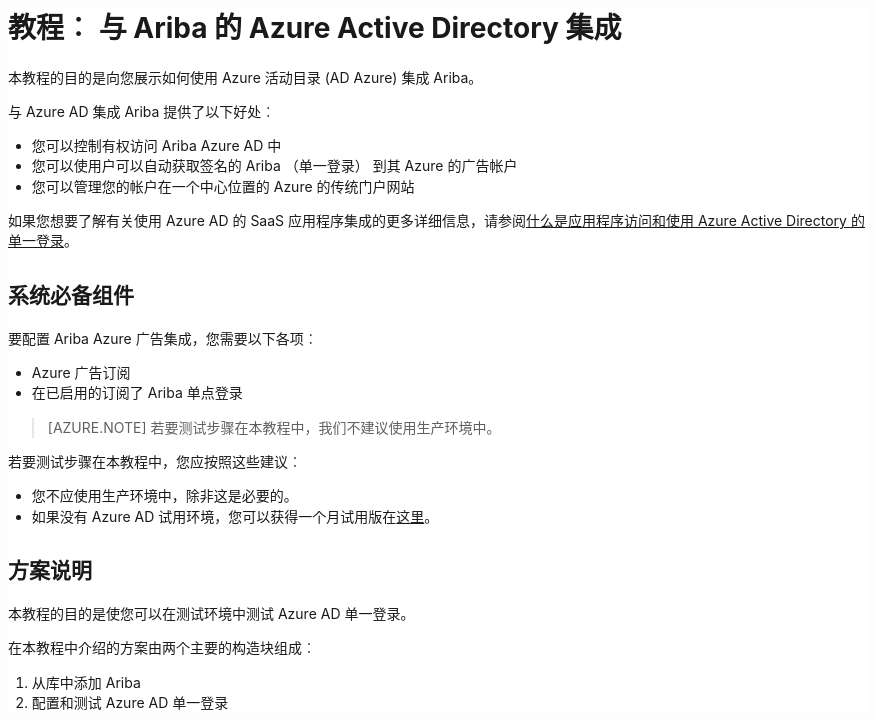 <properties
    pageTitle="教程︰ Azure Active Directory 集成与 Ariba |Microsoft Azure"
    description="了解如何配置单一登录 Azure Active Directory 和 Ariba 之间。"
    services="active-directory"
    documentationCenter=""
    authors="jeevansd"
    manager="femila"
    editor=""/>

<tags
    ms.service="active-directory"
    ms.workload="identity"
    ms.tgt_pltfrm="na"
    ms.devlang="na"
    ms.topic="article"
    ms.date="10/10/2016"
    ms.author="jeedes"/>


# <a name="tutorial-azure-active-directory-integration-with-ariba"></a>教程︰ 与 Ariba 的 Azure Active Directory 集成

本教程的目的是向您展示如何使用 Azure 活动目录 (AD Azure) 集成 Ariba。

与 Azure AD 集成 Ariba 提供了以下好处︰

- 您可以控制有权访问 Ariba Azure AD 中
- 您可以使用户可以自动获取签名的 Ariba （单一登录） 到其 Azure 的广告帐户
- 您可以管理您的帐户在一个中心位置的 Azure 的传统门户网站

如果您想要了解有关使用 Azure AD 的 SaaS 应用程序集成的更多详细信息，请参阅[什么是应用程序访问和使用 Azure Active Directory 的单一登录](active-directory-appssoaccess-whatis.md)。

## <a name="prerequisites"></a>系统必备组件

要配置 Ariba Azure 广告集成，您需要以下各项︰

- Azure 广告订阅
- 在已启用的订阅了 Ariba 单点登录


> [AZURE.NOTE] 若要测试步骤在本教程中，我们不建议使用生产环境中。


若要测试步骤在本教程中，您应按照这些建议︰

- 您不应使用生产环境中，除非这是必要的。
- 如果没有 Azure AD 试用环境，您可以获得一个月试用版在[这里](https://azure.microsoft.com/pricing/free-trial/)。


## <a name="scenario-description"></a>方案说明
本教程的目的是使您可以在测试环境中测试 Azure AD 单一登录。 

在本教程中介绍的方案由两个主要的构造块组成︰

1. 从库中添加 Ariba
2. 配置和测试 Azure AD 单一登录


[1]: ./media/active-directory-saas-ariba-tutorial/tutorial_general_01.png
[2]: ./media/active-directory-saas-ariba-tutorial/tutorial_general_02.png
[3]: ./media/active-directory-saas-ariba-tutorial/tutorial_general_03.png
[4]: ./media/active-directory-saas-ariba-tutorial/tutorial_general_04.png
[6]: ./media/active-directory-saas-ariba-tutorial/tutorial_general_05.png
[10]: ./media/active-directory-saas-ariba-tutorial/tutorial_general_06.png
[11]: ./media/active-directory-saas-ariba-tutorial/tutorial_general_07.png
[20]: ./media/active-directory-saas-ariba-tutorial/tutorial_general_100.png
[200]: ./media/active-directory-saas-ariba-tutorial/tutorial_general_200.png
[201]: ./media/active-directory-saas-ariba-tutorial/tutorial_general_201.png
[203]: ./media/active-directory-saas-ariba-tutorial/tutorial_general_203.png
[204]: ./media/active-directory-saas-ariba-tutorial/tutorial_general_204.png
[205]: ./media/active-directory-saas-ariba-tutorial/tutorial_general_205.png